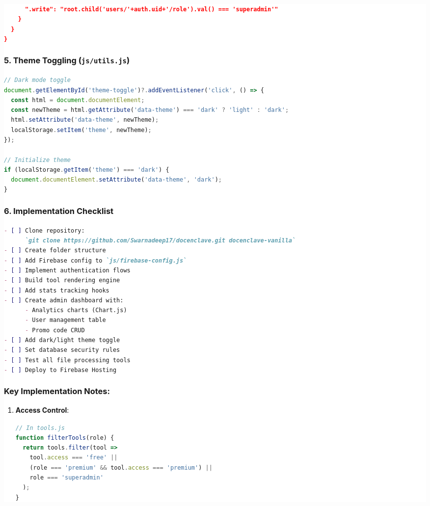 ```json
      ".write": "root.child('users/'+auth.uid+'/role').val() === 'superadmin'"
    }
  }
}
```

### 5. Theme Toggling (`js/utils.js`)
```javascript
// Dark mode toggle
document.getElementById('theme-toggle')?.addEventListener('click', () => {
  const html = document.documentElement;
  const newTheme = html.getAttribute('data-theme') === 'dark' ? 'light' : 'dark';
  html.setAttribute('data-theme', newTheme);
  localStorage.setItem('theme', newTheme);
});

// Initialize theme
if (localStorage.getItem('theme') === 'dark') {
  document.documentElement.setAttribute('data-theme', 'dark');
}
```

### 6. Implementation Checklist
```markdown
- [ ] Clone repository:  
      `git clone https://github.com/Swarnadeep17/docenclave.git docenclave-vanilla`
- [ ] Create folder structure
- [ ] Add Firebase config to `js/firebase-config.js`
- [ ] Implement authentication flows
- [ ] Build tool rendering engine
- [ ] Add stats tracking hooks
- [ ] Create admin dashboard with:
      - Analytics charts (Chart.js)
      - User management table
      - Promo code CRUD
- [ ] Add dark/light theme toggle
- [ ] Set database security rules
- [ ] Test all file processing tools
- [ ] Deploy to Firebase Hosting
```

### Key Implementation Notes:
1. **Access Control**:  
   ```javascript
   // In tools.js
   function filterTools(role) {
     return tools.filter(tool => 
       tool.access === 'free' || 
       (role === 'premium' && tool.access === 'premium') ||
       role === 'superadmin'
     );
   }
   ```
